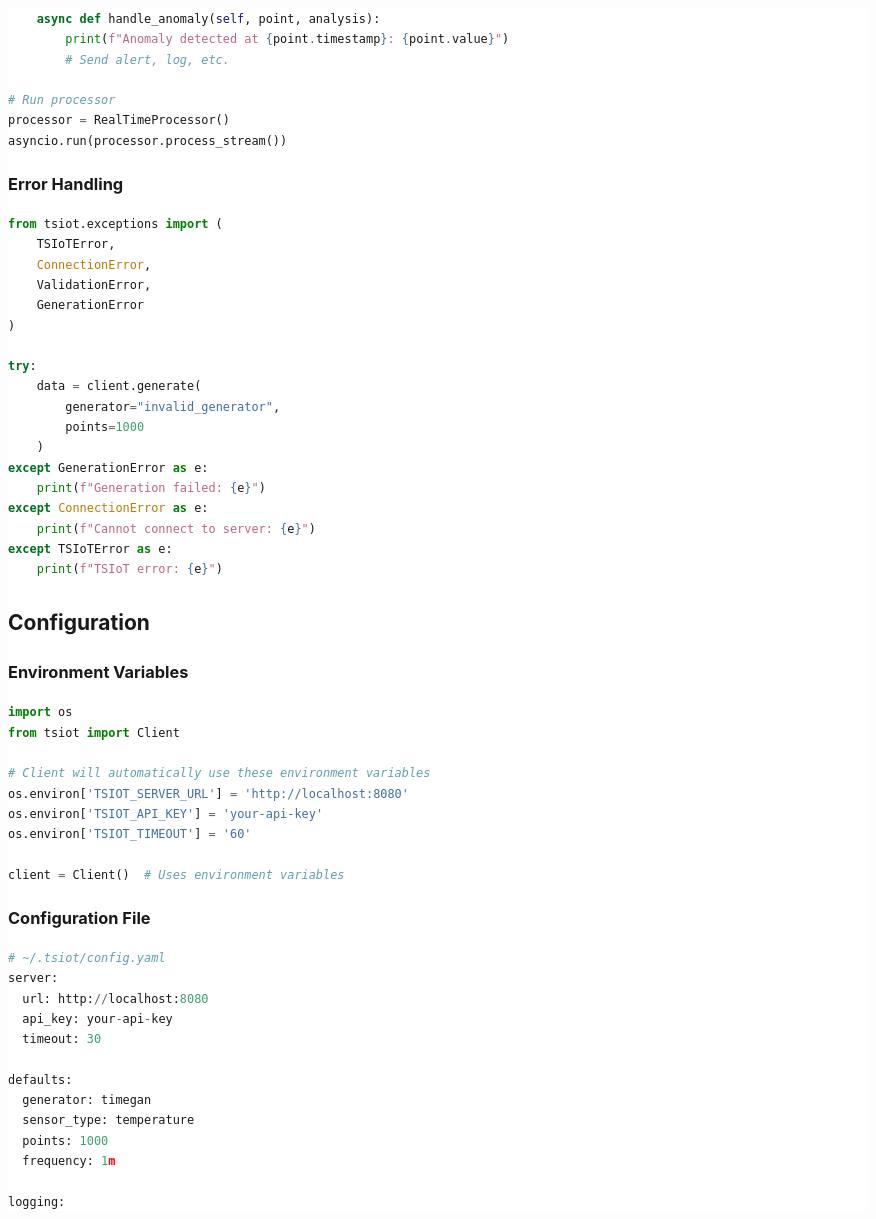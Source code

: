 ```python
    async def handle_anomaly(self, point, analysis):
        print(f"Anomaly detected at {point.timestamp}: {point.value}")
        # Send alert, log, etc.

# Run processor
processor = RealTimeProcessor()
asyncio.run(processor.process_stream())
```

### Error Handling

```python
from tsiot.exceptions import (
    TSIoTError,
    ConnectionError,
    ValidationError,
    GenerationError
)

try:
    data = client.generate(
        generator="invalid_generator",
        points=1000
    )
except GenerationError as e:
    print(f"Generation failed: {e}")
except ConnectionError as e:
    print(f"Cannot connect to server: {e}")
except TSIoTError as e:
    print(f"TSIoT error: {e}")
```

## Configuration

### Environment Variables

```python
import os
from tsiot import Client

# Client will automatically use these environment variables
os.environ['TSIOT_SERVER_URL'] = 'http://localhost:8080'
os.environ['TSIOT_API_KEY'] = 'your-api-key'
os.environ['TSIOT_TIMEOUT'] = '60'

client = Client()  # Uses environment variables
```

### Configuration File

```python
# ~/.tsiot/config.yaml
server:
  url: http://localhost:8080
  api_key: your-api-key
  timeout: 30

defaults:
  generator: timegan
  sensor_type: temperature
  points: 1000
  frequency: 1m

logging:
```